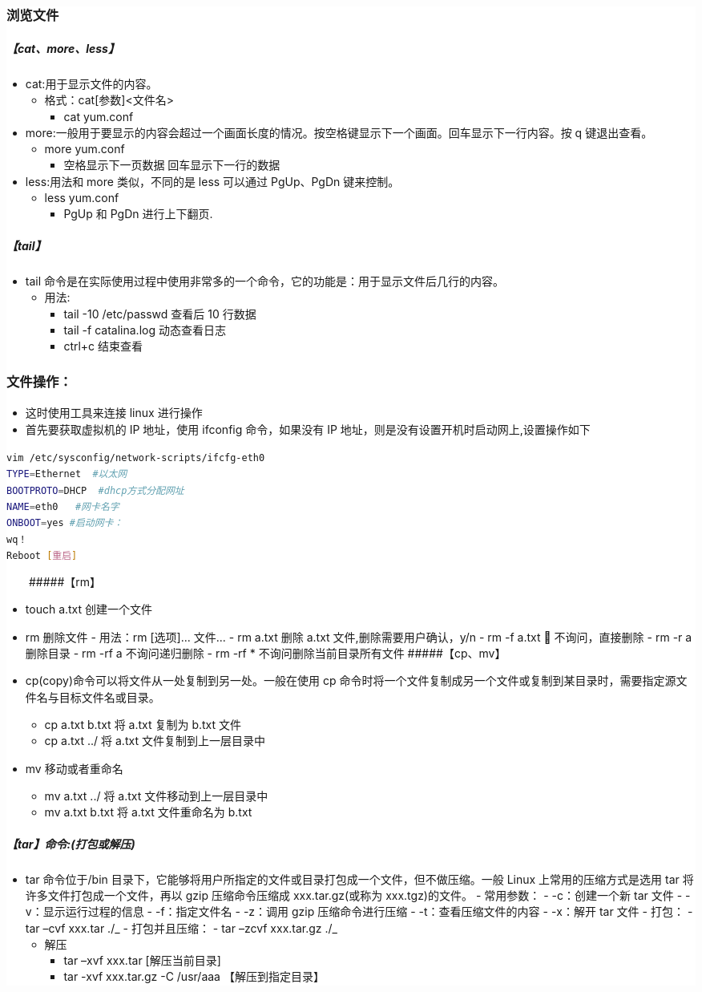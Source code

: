 ### 浏览文件

##### 【cat、more、less】

- cat:用于显示文件的内容。
  - 格式：cat[参数]<文件名>
    - cat yum.conf
- more:一般用于要显示的内容会超过一个画面长度的情况。按空格键显示下一个画面。回车显示下一行内容。按 q 键退出查看。
  - more yum.conf
    - 空格显示下一页数据 回车显示下一行的数据
- less:用法和 more 类似，不同的是 less 可以通过 PgUp、PgDn 键来控制。
  - less yum.conf
    - PgUp 和 PgDn 进行上下翻页.

##### 【tail】

- tail 命令是在实际使用过程中使用非常多的一个命令，它的功能是：用于显示文件后几行的内容。
  - 用法:
    - tail -10 /etc/passwd 查看后 10 行数据
    - tail -f catalina.log 动态查看日志
    - ctrl+c 结束查看

### 文件操作：

- 这时使用工具来连接 linux 进行操作
- 首先要获取虚拟机的 IP 地址，使用 ifconfig 命令，如果没有 IP 地址，则是没有设置开机时启动网上,设置操作如下

```bash
vim /etc/sysconfig/network-scripts/ifcfg-eth0
TYPE=Ethernet  #以太网
BOOTPROTO=DHCP 	#dhcp方式分配网址
NAME=eth0	#网卡名字
ONBOOT=yes #启动网卡：
wq！
Reboot [重启]
```

　　#####【rm】

- touch a.txt 创建一个文件
- rm 删除文件 - 用法：rm [选项]... 文件... - rm a.txt 删除 a.txt 文件,删除需要用户确认，y/n - rm -f a.txt  不询问，直接删除 - rm -r a 删除目录 - rm -rf a 不询问递归删除 - rm -rf * 不询问删除当前目录所有文件 #####【cp、mv】
- cp(copy)命令可以将文件从一处复制到另一处。一般在使用 cp 命令时将一个文件复制成另一个文件或复制到某目录时，需要指定源文件名与目标文件名或目录。

  - cp a.txt b.txt 将 a.txt 复制为 b.txt 文件
  - cp a.txt ../ 将 a.txt 文件复制到上一层目录中
- mv 移动或者重命名

  - mv a.txt ../ 将 a.txt 文件移动到上一层目录中
  - mv a.txt b.txt 将 a.txt 文件重命名为 b.txt

##### 【tar】命令:(打包或解压)

- tar 命令位于/bin 目录下，它能够将用户所指定的文件或目录打包成一个文件，但不做压缩。一般 Linux 上常用的压缩方式是选用 tar 将许多文件打包成一个文件，再以 gzip 压缩命令压缩成 xxx.tar.gz(或称为 xxx.tgz)的文件。 - 常用参数： - -c：创建一个新 tar 文件 - -v：显示运行过程的信息 - -f：指定文件名 - -z：调用 gzip 压缩命令进行压缩 - -t：查看压缩文件的内容 - -x：解开 tar 文件 - 打包： - tar –cvf xxx.tar ./_ - 打包并且压缩： - tar –zcvf xxx.tar.gz ./_
  - 解压
    - tar –xvf xxx.tar [解压当前目录]
    - tar -xvf xxx.tar.gz -C /usr/aaa 【解压到指定目录】
